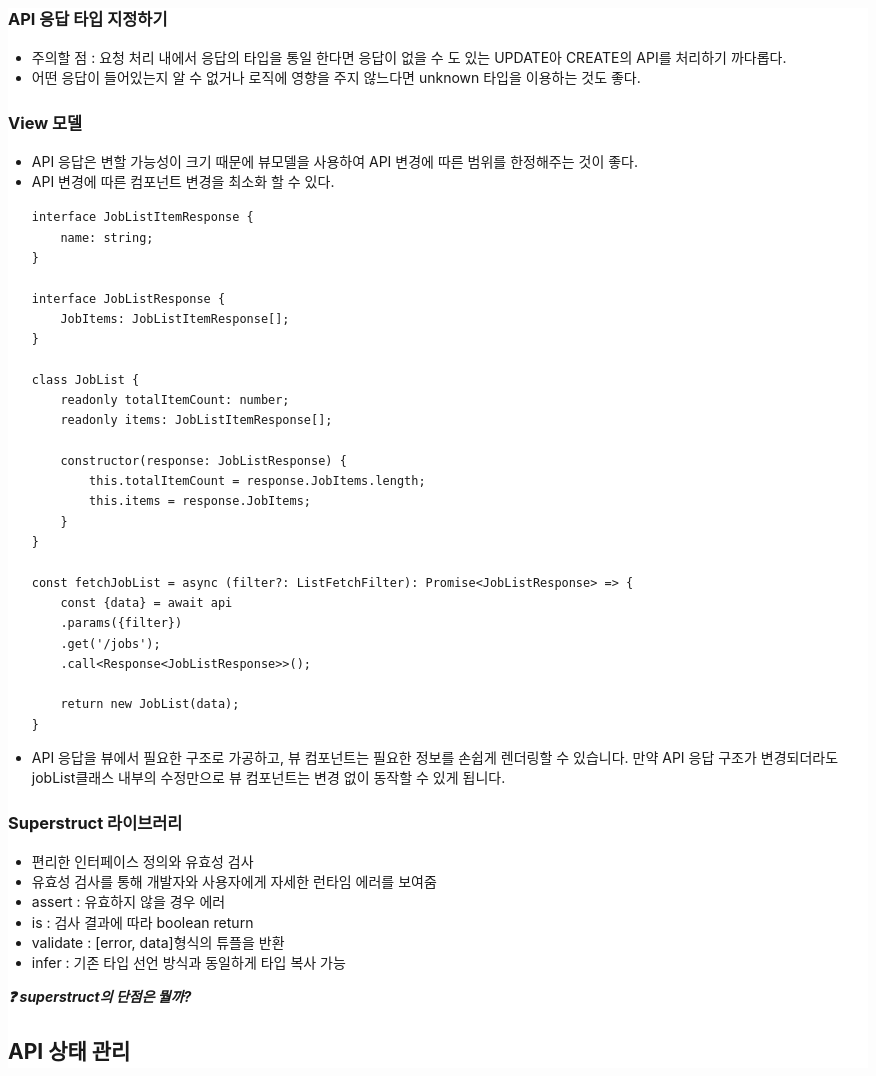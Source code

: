 ### API 응답 타입 지정하기

- 주의할 점 : 요청 처리 내에서 응답의 타입을 통일 한다면 응답이 없을 수 도 있는 UPDATE아 CREATE의 API를 처리하기 까다롭다.
- 어떤 응답이 들어있는지 알 수 없거나 로직에 영향을 주지 않느다면 unknown 타입을 이용하는 것도 좋다.

### View 모델

- API 응답은 변할 가능성이 크기 때문에 뷰모델을 사용하여 API 변경에 따른 범위를 한정해주는 것이 좋다.
- API 변경에 따른 컴포넌트 변경을 최소화 할 수 있다.
  ```tsx
  interface JobListItemResponse {
      name: string;
  }

  interface JobListResponse {
      JobItems: JobListItemResponse[];
  }

  class JobList {
      readonly totalItemCount: number;
      readonly items: JobListItemResponse[];

      constructor(response: JobListResponse) {
          this.totalItemCount = response.JobItems.length;
          this.items = response.JobItems;
      }
  }

  const fetchJobList = async (filter?: ListFetchFilter): Promise<JobListResponse> => {
      const {data} = await api
      .params({filter})
      .get('/jobs');
      .call<Response<JobListResponse>>();

      return new JobList(data);
  }
  ```
- API 응답을 뷰에서 필요한 구조로 가공하고, 뷰 컴포넌트는 필요한 정보를 손쉽게 렌더링할 수 있습니다. 만약 API 응답 구조가 변경되더라도 jobList클래스 내부의 수정만으로 뷰 컴포넌트는 변경 없이 동작할 수 있게 됩니다.

### Superstruct 라이브러리

- 편리한 인터페이스 정의와 유효성 검사
- 유효성 검사를 통해 개발자와 사용자에게 자세한 런타임 에러를 보여줌
- assert : 유효하지 않을 경우 에러
- is : 검사 결과에 따라 boolean return
- validate : [error, data]형식의 튜플을 반환
- infer : 기존 타입 선언 방식과 동일하게 타입 복사 가능

**_❓ superstruct의 단점은 뭘까?_**

## API 상태 관리
